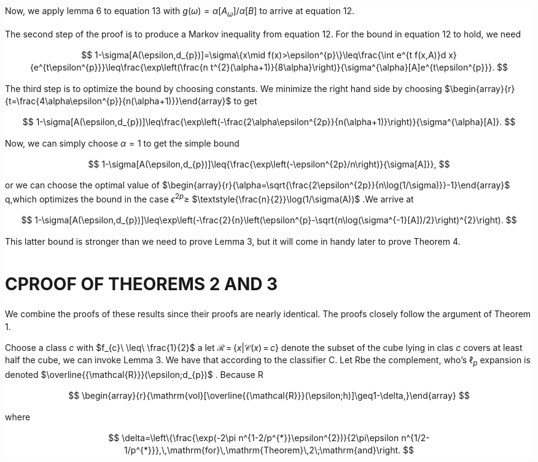 Now, we apply lemma 6 to equation 13 with $g(\omega)=\alpha[A_{\omega}]/\alpha[B]$ to arrive at equation 12.  

The second step of the proof is to produce a Markov inequality from equation 12. For the bound in equation 12 to hold, we need  

$$
1-\sigma[A(\epsilon,d_{p})]=\sigma\{x\mid f(x)>\epsilon^{p}\}\leq\frac{\int e^{t f(x,A)}d x}{e^{t\epsilon^{p}}}\leq\frac{\exp\left(\frac{n t^{2}(\alpha+1)}{8\alpha}\right)}{\sigma^{\alpha}[A]e^{t\epsilon^{p}}}.
$$  

The third step is to optimize the bound by choosing constants. We minimize the right hand side by choosing $\begin{array}{r}{t=\frac{4\alpha\epsilon^{p}}{n(\alpha+1)}}\end{array}$ to get  

$$
1-\sigma[A(\epsilon,d_{p})]\leq\frac{\exp\left(-\frac{2\alpha\epsilon^{2p}}{n(\alpha+1)}\right)}{\sigma^{\alpha}[A]}.
$$  

Now, we can simply choose $\alpha=1$ to get the simple bound  

$$
1-\sigma[A(\epsilon,d_{p})]\leq{\frac{\exp\left(-\epsilon^{2p}/n\right)}{\sigma[A]}},
$$  

or we can choose the optimal value of $\begin{array}{r}{\alpha=\sqrt{\frac{2\epsilon^{2p}}{n\log(1/\sigma)}}-1}\end{array}$ q,which optimizes the bound in the case $\epsilon^{2p}\geq$ $\textstyle{\frac{n}{2}}\log(1/\sigma(A))$ .We arrive at  

$$
1-\sigma[A(\epsilon,d_{p})]\leq\exp\left(-\frac{2}{n}\left(\epsilon^{p}-\sqrt{n\log(\sigma^{-1}[A])/2}\right)^{2}\right).
$$  

This latter bound is stronger than we need to prove Lemma 3, but it will come in handy later to prove Theorem 4.  

# CPROOF OF THEOREMS 2 AND 3  

We combine the proofs of these results since their proofs are nearly identical. The proofs closely follow the argument of Theorem 1.  

Choose a class $c$ with $f_{c}\ \leq\ \frac{1}{2}$ a let $\mathcal{R}\,=\,\{x|\mathcal{C}(x)\,=\,c\}$ denote the subset of the cube lying in clas $c$ covers at least half the cube, we can invoke Lemma 3. We have that according to the classifier C. Let Rbe the complement, who’s $\ell_{p}$ expansion is denoted $\overline{{\mathcal{R}}}(\epsilon;d_{p})$ . Because R  

$$
\begin{array}{r}{\mathrm{vol}[\overline{{\mathcal{R}}}(\epsilon;h)]\geq1-\delta,}\end{array}
$$  

where  

$$
\delta=\left\{\frac{\exp(-2\pi n^{1-2/p^{*}}\epsilon^{2})}{2\pi\epsilon n^{1/2-1/p^{*}}},\,\mathrm{for}\,\mathrm{Theorem}\,2\;\mathrm{and}\right.
$$  
